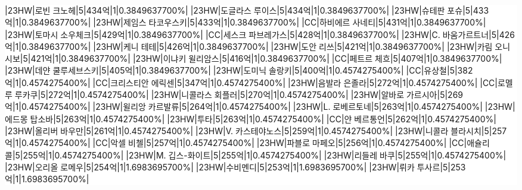 |23HW|로빈 크노헤|5|434억|1|0.3849637700%|
|23HW|도글라스 루이스|5|434억|1|0.3849637700%|
|23HW|슈테판 포슈|5|433억|1|0.3849637700%|
|23HW|제임스 타코우스키|5|433억|1|0.3849637700%|
|CC|하비에르 사네티|5|431억|1|0.3849637700%|
|23HW|토마시 소우체크|5|429억|1|0.3849637700%|
|CC|세스크 파브레가스|5|428억|1|0.3849637700%|
|23HW|C. 바움가르트너|5|426억|1|0.3849637700%|
|23HW|케니 테테|5|426억|1|0.3849637700%|
|23HW|도안 리쓰|5|421억|1|0.3849637700%|
|23HW|카림 오니시보|5|421억|1|0.3849637700%|
|23HW|이냐키 윌리암스|5|416억|1|0.3849637700%|
|CC|페트르 체흐|5|407억|1|0.3849637700%|
|23HW|데얀 쿨루세브스키|5|405억|1|0.3849637700%|
|23HW|도미닉 솔랑키|5|400억|1|0.4574275400%|
|CC|유상철|5|382억|1|0.4574275400%|
|CC|크리스티안 에릭센|5|347억|1|0.4574275400%|
|23HW|음발라 은졸라|5|272억|1|0.4574275400%|
|CC|로멜루 루카쿠|5|272억|1|0.4574275400%|
|23HW|니콜라스 회플러|5|270억|1|0.4574275400%|
|23HW|알바로 가르시아|5|269억|1|0.4574275400%|
|23HW|윌리앙 카르발류|5|264억|1|0.4574275400%|
|23HW|L. 로베르토네|5|263억|1|0.4574275400%|
|23HW|에드몽 탑소바|5|263억|1|0.4574275400%|
|23HW|투타|5|263억|1|0.4574275400%|
|CC|얀 베르통언|5|262억|1|0.4574275400%|
|23HW|올리버 바우만|5|261억|1|0.4574275400%|
|23HW|V. 카스테야노스|5|259억|1|0.4574275400%|
|23HW|니콜라 블라시치|5|257억|1|0.4574275400%|
|CC|악셀 비첼|5|257억|1|0.4574275400%|
|23HW|파블로 마페오|5|256억|1|0.4574275400%|
|CC|애슐리 콜|5|255억|1|0.4574275400%|
|23HW|M. 깁스-화이트|5|255억|1|0.4574275400%|
|23HW|리들레 바쿠|5|255억|1|0.4574275400%|
|23HW|오리올 로메우|5|254억|1|1.6983695700%|
|23HW|수비멘디|5|253억|1|1.6983695700%|
|23HW|뤼카 투사르|5|253억|1|1.6983695700%|
